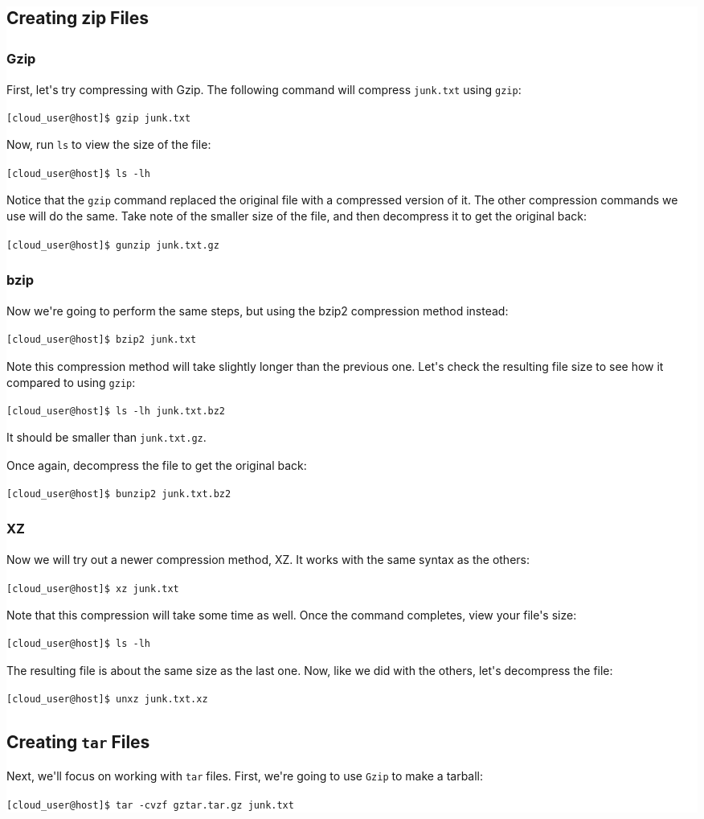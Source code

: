 ## Creating zip Files

### Gzip

First, let's try compressing with Gzip. The following command will compress  `junk.txt`  using  `gzip`:

`[cloud_user@host]$ gzip junk.txt`

Now, run  `ls`  to view the size of the file:

`[cloud_user@host]$ ls -lh`

Notice that the  `gzip`  command replaced the original file with a compressed version of it. The other compression commands we use will do the same. Take note of the smaller size of the file, and then decompress it to get the original back:

`[cloud_user@host]$ gunzip junk.txt.gz`

### bzip

Now we're going to perform the same steps, but using the bzip2 compression method instead:

`[cloud_user@host]$ bzip2 junk.txt`

Note this compression method will take slightly longer than the previous one. Let's check the resulting file size to see how it compared to using  `gzip`:

`[cloud_user@host]$ ls -lh junk.txt.bz2`

It should be smaller than  `junk.txt.gz`.

Once again, decompress the file to get the original back:

`[cloud_user@host]$ bunzip2 junk.txt.bz2`

### XZ

Now we will try out a newer compression method, XZ. It works with the same syntax as the others:

`[cloud_user@host]$ xz junk.txt`

Note that this compression will take some time as well. Once the command completes, view your file's size:

`[cloud_user@host]$ ls -lh`

The resulting file is about the same size as the last one. Now, like we did with the others, let's decompress the file:

`[cloud_user@host]$ unxz junk.txt.xz`

## Creating  `tar`  Files

Next, we'll focus on working with  `tar`  files. First, we're going to use  `Gzip`  to make a tarball:

`[cloud_user@host]$ tar -cvzf gztar.tar.gz junk.txt`
